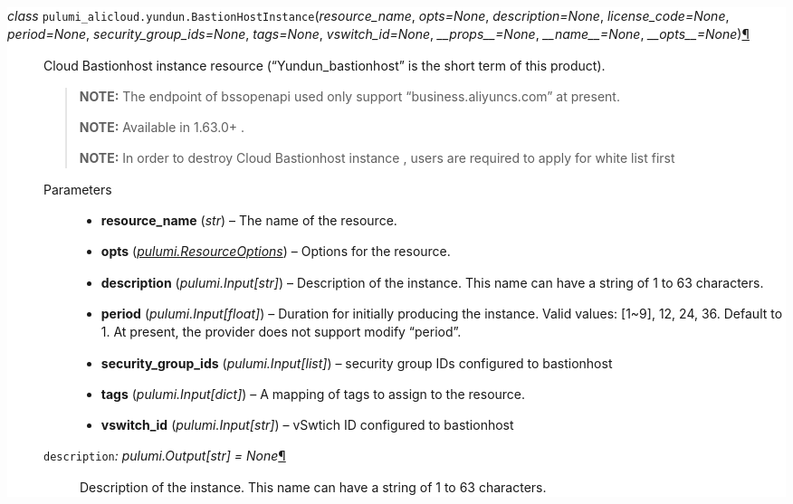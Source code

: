 <dl class="py class">
<dt id="pulumi_alicloud.yundun.BastionHostInstance">
<em class="property">class </em><code class="sig-prename descclassname">pulumi_alicloud.yundun.</code><code class="sig-name descname">BastionHostInstance</code><span class="sig-paren">(</span><em class="sig-param"><span class="n">resource_name</span></em>, <em class="sig-param"><span class="n">opts</span><span class="o">=</span><span class="default_value">None</span></em>, <em class="sig-param"><span class="n">description</span><span class="o">=</span><span class="default_value">None</span></em>, <em class="sig-param"><span class="n">license_code</span><span class="o">=</span><span class="default_value">None</span></em>, <em class="sig-param"><span class="n">period</span><span class="o">=</span><span class="default_value">None</span></em>, <em class="sig-param"><span class="n">security_group_ids</span><span class="o">=</span><span class="default_value">None</span></em>, <em class="sig-param"><span class="n">tags</span><span class="o">=</span><span class="default_value">None</span></em>, <em class="sig-param"><span class="n">vswitch_id</span><span class="o">=</span><span class="default_value">None</span></em>, <em class="sig-param"><span class="n">__props__</span><span class="o">=</span><span class="default_value">None</span></em>, <em class="sig-param"><span class="n">__name__</span><span class="o">=</span><span class="default_value">None</span></em>, <em class="sig-param"><span class="n">__opts__</span><span class="o">=</span><span class="default_value">None</span></em><span class="sig-paren">)</span><a class="headerlink" href="#pulumi_alicloud.yundun.BastionHostInstance" title="Permalink to this definition">¶</a></dt>
<dd><p>Cloud Bastionhost instance resource (“Yundun_bastionhost” is the short term of this product).</p>
<blockquote>
<div><p><strong>NOTE:</strong> The endpoint of bssopenapi used only support “business.aliyuncs.com” at present.</p>
<p><strong>NOTE:</strong> Available in 1.63.0+ .</p>
<p><strong>NOTE:</strong> In order to destroy Cloud Bastionhost instance , users are required to apply for white list first</p>
</div></blockquote>
<dl class="field-list simple">
<dt class="field-odd">Parameters</dt>
<dd class="field-odd"><ul class="simple">
<li><p><strong>resource_name</strong> (<em>str</em>) – The name of the resource.</p></li>
<li><p><strong>opts</strong> (<a class="reference internal" href="../../pulumi/#pulumi.ResourceOptions" title="pulumi.ResourceOptions"><em>pulumi.ResourceOptions</em></a>) – Options for the resource.</p></li>
<li><p><strong>description</strong> (<em>pulumi.Input</em><em>[</em><em>str</em><em>]</em>) – Description of the instance. This name can have a string of 1 to 63 characters.</p></li>
<li><p><strong>period</strong> (<em>pulumi.Input</em><em>[</em><em>float</em><em>]</em>) – Duration for initially producing the instance. Valid values: [1~9], 12, 24, 36. Default to 1. At present, the provider does not support modify “period”.</p></li>
<li><p><strong>security_group_ids</strong> (<em>pulumi.Input</em><em>[</em><em>list</em><em>]</em>) – security group IDs configured to bastionhost</p></li>
<li><p><strong>tags</strong> (<em>pulumi.Input</em><em>[</em><em>dict</em><em>]</em>) – A mapping of tags to assign to the resource.</p></li>
<li><p><strong>vswitch_id</strong> (<em>pulumi.Input</em><em>[</em><em>str</em><em>]</em>) – vSwtich ID configured to bastionhost</p></li>
</ul>
</dd>
</dl>
<dl class="py attribute">
<dt id="pulumi_alicloud.yundun.BastionHostInstance.description">
<code class="sig-name descname">description</code><em class="property">: pulumi.Output[str]</em><em class="property"> = None</em><a class="headerlink" href="#pulumi_alicloud.yundun.BastionHostInstance.description" title="Permalink to this definition">¶</a></dt>
<dd><p>Description of the instance. This name can have a string of 1 to 63 characters.</p>
</dd></dl>
